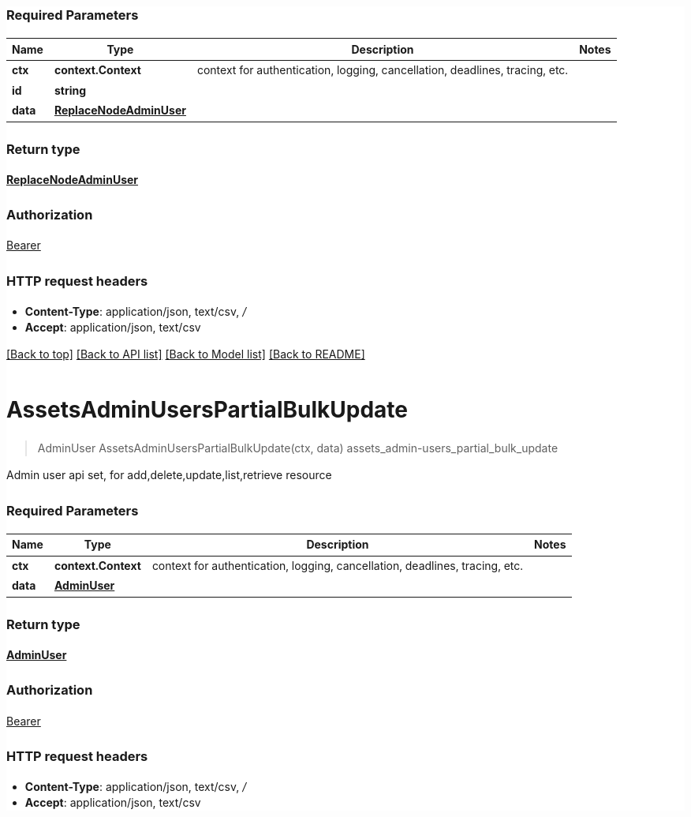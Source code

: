 
### Required Parameters

Name | Type | Description  | Notes
------------- | ------------- | ------------- | -------------
 **ctx** | **context.Context** | context for authentication, logging, cancellation, deadlines, tracing, etc.
  **id** | **string**|  | 
  **data** | [**ReplaceNodeAdminUser**](ReplaceNodeAdminUser.md)|  | 

### Return type

[**ReplaceNodeAdminUser**](ReplaceNodeAdminUser.md)

### Authorization

[Bearer](../README.md#Bearer)

### HTTP request headers

 - **Content-Type**: application/json, text/csv, */*
 - **Accept**: application/json, text/csv

[[Back to top]](#) [[Back to API list]](../README.md#documentation-for-api-endpoints) [[Back to Model list]](../README.md#documentation-for-models) [[Back to README]](../README.md)

# **AssetsAdminUsersPartialBulkUpdate**
> AdminUser AssetsAdminUsersPartialBulkUpdate(ctx, data)
assets_admin-users_partial_bulk_update

Admin user api set, for add,delete,update,list,retrieve resource

### Required Parameters

Name | Type | Description  | Notes
------------- | ------------- | ------------- | -------------
 **ctx** | **context.Context** | context for authentication, logging, cancellation, deadlines, tracing, etc.
  **data** | [**AdminUser**](AdminUser.md)|  | 

### Return type

[**AdminUser**](AdminUser.md)

### Authorization

[Bearer](../README.md#Bearer)

### HTTP request headers

 - **Content-Type**: application/json, text/csv, */*
 - **Accept**: application/json, text/csv
